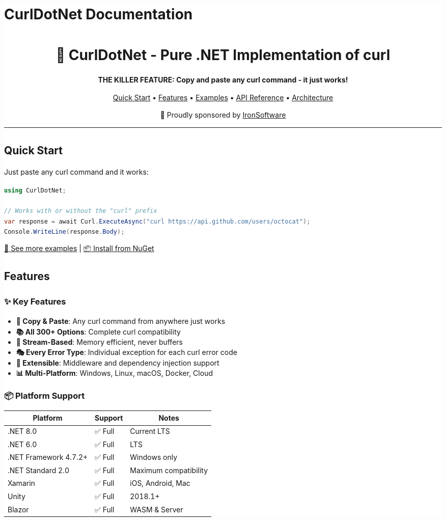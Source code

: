 # CurlDotNet Documentation

<div align="center">
  <h1>🚀 CurlDotNet - Pure .NET Implementation of curl</h1>
  <p><strong>THE KILLER FEATURE: Copy and paste any curl command - it just works!</strong></p>
  <p>
    <a href="#quick-start">Quick Start</a> •
    <a href="#features">Features</a> •
    <a href="#examples">Examples</a> •
    <a href="api/index.html">API Reference</a> •
    <a href="#architecture">Architecture</a>
  </p>
  <p>💎 Proudly sponsored by <a href="https://ironsoftware.com">IronSoftware</a></p>
</div>

---

## Quick Start

Just paste any curl command and it works:

```csharp
using CurlDotNet;

// Works with or without the "curl" prefix
var response = await Curl.ExecuteAsync("curl https://api.github.com/users/octocat");
Console.WriteLine(response.Body);
```

[📖 See more examples](./EXAMPLES.md) | [📦 Install from NuGet](https://www.nuget.org/packages/CurlDotNet/)

## Features

### ✨ Key Features

- **🎯 Copy & Paste**: Any curl command from anywhere just works
- **📚 All 300+ Options**: Complete curl compatibility
- **🌊 Stream-Based**: Memory efficient, never buffers
- **🎭 Every Error Type**: Individual exception for each curl error code
- **🔌 Extensible**: Middleware and dependency injection support
- **📊 Multi-Platform**: Windows, Linux, macOS, Docker, Cloud

### 📦 Platform Support

| Platform | Support | Notes |
|----------|---------|--------|
| .NET 8.0 | ✅ Full | Current LTS |
| .NET 6.0 | ✅ Full | LTS |
| .NET Framework 4.7.2+ | ✅ Full | Windows only |
| .NET Standard 2.0 | ✅ Full | Maximum compatibility |
| Xamarin | ✅ Full | iOS, Android, Mac |
| Unity | ✅ Full | 2018.1+ |
| Blazor | ✅ Full | WASM & Server |
